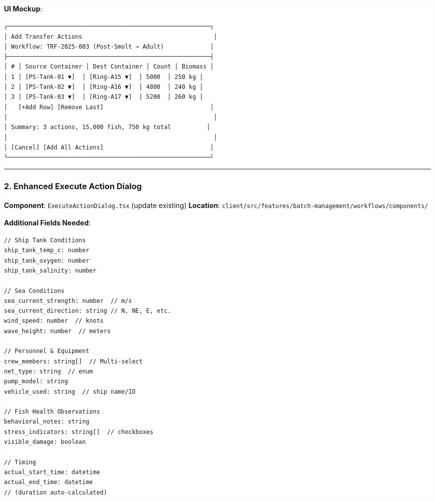 **UI Mockup**:
```
┌─────────────────────────────────────────────────────────┐
│ Add Transfer Actions                                     │
│ Workflow: TRF-2025-003 (Post-Smolt → Adult)             │
├─────────────────────────────────────────────────────────┤
│ # │ Source Container │ Dest Container │ Count │ Biomass │
│ 1 │ [PS-Tank-01 ▼]  │ [Ring-A15 ▼]  │ 5000  │ 250 kg │
│ 2 │ [PS-Tank-02 ▼]  │ [Ring-A16 ▼]  │ 4800  │ 240 kg │
│ 3 │ [PS-Tank-03 ▼]  │ [Ring-A17 ▼]  │ 5200  │ 260 kg │
│   [+Add Row] [Remove Last]                              │
│                                                          │
│ Summary: 3 actions, 15,000 fish, 750 kg total          │
│                                                          │
│ [Cancel] [Add All Actions]                              │
└─────────────────────────────────────────────────────────┘
```

---

### 2. Enhanced Execute Action Dialog

**Component**: `ExecuteActionDialog.tsx` (update existing)
**Location**: `client/src/features/batch-management/workflows/components/`

**Additional Fields Needed**:

```tsx
// Ship Tank Conditions
ship_tank_temp_c: number
ship_tank_oxygen: number
ship_tank_salinity: number

// Sea Conditions
sea_current_strength: number  // m/s
sea_current_direction: string // N, NE, E, etc.
wind_speed: number  // knots
wave_height: number  // meters

// Personnel & Equipment
crew_members: string[]  // Multi-select
net_type: string  // enum
pump_model: string
vehicle_used: string  // ship name/ID

// Fish Health Observations
behavioral_notes: string
stress_indicators: string[]  // checkboxes
visible_damage: boolean

// Timing
actual_start_time: datetime
actual_end_time: datetime
// (duration auto-calculated)
```

